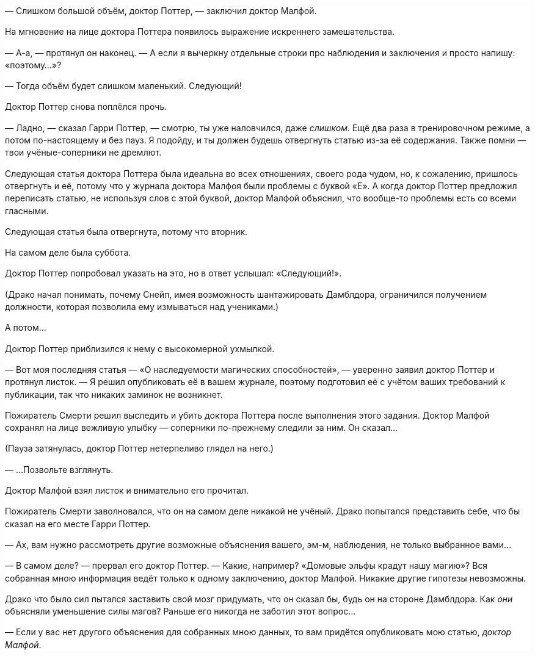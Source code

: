 — Слишком большой объём, доктор Поттер, — заключил доктор Малфой.

На мгновение на лице доктора Поттера появилось выражение искреннего замешательства.

— А-а, — протянул он наконец. — А если я вычеркну отдельные строки про наблюдения и заключения и просто напишу: «поэтому…»?

— Тогда объём будет слишком маленький. Следующий!

Доктор Поттер снова поплёлся прочь.

— Ладно, — сказал Гарри Поттер, — смотрю, ты уже наловчился, даже *слишком.* Ещё два раза в тренировочном режиме, а потом по-настоящему и без пауз. Я подойду, и ты должен будешь отвергнуть статью из-за её содержания. Также помни — твои учёные-соперники не дремлют.

Следующая статья доктора Поттера была идеальна во всех отношениях, своего рода чудом, но, к сожалению, пришлось отвергнуть и её, потому что у журнала доктора Малфоя были проблемы с буквой «Е». А когда доктор Поттер предложил переписать статью, не используя слов с этой буквой, доктор Малфой объяснил, что вообще-то проблемы есть со всеми гласными.

Следующая статья была отвергнута, потому что вторник.

На самом деле была суббота.

Доктор Поттер попробовал указать на это, но в ответ услышал: «Следующий!».

(Драко начал понимать, почему Снейп, имея возможность шантажировать Дамблдора, ограничился получением должности, которая позволила ему измываться над учениками.)

А потом…

Доктор Поттер приблизился к нему с высокомерной ухмылкой.

— Вот моя последняя статья — «О наследуемости магических способностей», — уверенно заявил доктор Поттер и протянул листок. — Я решил опубликовать её в вашем журнале, поэтому подготовил её с учётом ваших требований к публикации, так что никаких заминок не возникнет.

Пожиратель Смерти решил выследить и убить доктора Поттера после выполнения этого задания. Доктор Малфой сохранял на лице вежливую улыбку — соперники по-прежнему следили за ним. Он сказал…

(Пауза затянулась, доктор Поттер нетерпеливо глядел на него.)

— …Позвольте взглянуть.

Доктор Малфой взял листок и внимательно его прочитал.

Пожиратель Смерти заволновался, что он на самом деле никакой не учёный. Драко попытался представить себе, что бы сказал на его месте Гарри Поттер.

— Ах, вам нужно рассмотреть другие возможные объяснения вашего, эм-м, наблюдения, не только выбранное вами…

— В самом деле? — прервал его доктор Поттер. — Какие, например? «Домовые эльфы крадут нашу магию»? Вся собранная мною информация ведёт только к одному заключению, доктор Малфой. Никакие другие гипотезы невозможны.

Драко что было сил пытался заставить свой мозг придумать, что он сказал бы, будь он на стороне Дамблдора. Как *они* объясняли уменьшение силы магов? Раньше его никогда не заботил этот вопрос…

— Если у вас нет другого объяснения для собранных мною данных, то вам придётся опубликовать мою статью, *доктор Малфой*.
